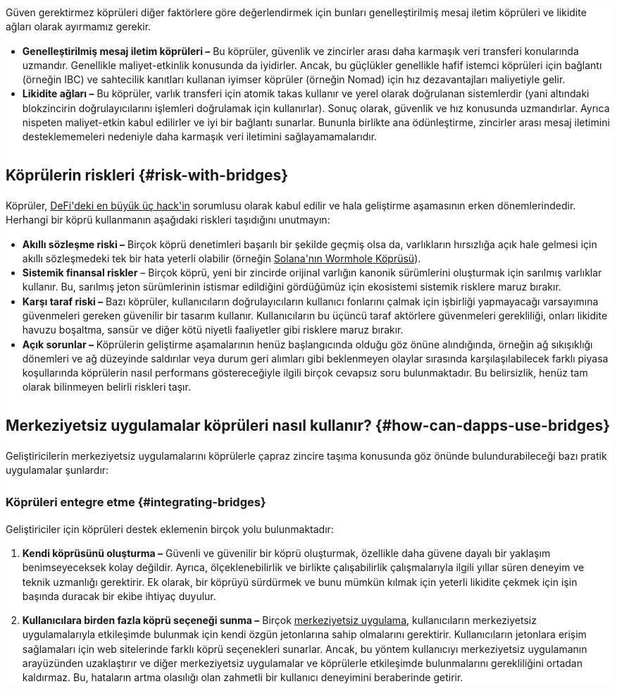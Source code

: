 Güven gerektirmez köprüleri diğer faktörlere göre değerlendirmek için bunları genelleştirilmiş mesaj iletim köprüleri ve likidite ağları olarak ayırmamız gerekir.

- **Genelleştirilmiş mesaj iletim köprüleri –** Bu köprüler, güvenlik ve zincirler arası daha karmaşık veri transferi konularında uzmandır. Genellikle maliyet-etkinlik konusunda da iyidirler. Ancak, bu güçlükler genellikle hafif istemci köprüleri için bağlantı (örneğin IBC) ve sahtecilik kanıtları kullanan iyimser köprüler (örneğin Nomad) için hız dezavantajları maliyetiyle gelir.
- **Likidite ağları –** Bu köprüler, varlık transferi için atomik takas kullanır ve yerel olarak doğrulanan sistemlerdir (yani altındaki blokzincirin doğrulayıcılarını işlemleri doğrulamak için kullanırlar). Sonuç olarak, güvenlik ve hız konusunda uzmandırlar. Ayrıca nispeten maliyet-etkin kabul edilirler ve iyi bir bağlantı sunarlar. Bununla birlikte ana ödünleştirme, zincirler arası mesaj iletimini desteklememeleri nedeniyle daha karmaşık veri iletimini sağlayamamalarıdır.

## Köprülerin riskleri \{#risk-with-bridges}

Köprüler, [DeFi'deki en büyük üç hack'in](https://rekt.news/leaderboard/) sorumlusu olarak kabul edilir ve hala geliştirme aşamasının erken dönemlerindedir. Herhangi bir köprü kullanmanın aşağıdaki riskleri taşıdığını unutmayın:

- **Akıllı sözleşme riski –** Birçok köprü denetimleri başarılı bir şekilde geçmiş olsa da, varlıkların hırsızlığa açık hale gelmesi için akıllı sözleşmedeki tek bir hata yeterli olabilir (örneğin [Solana'nın Wormhole Köprüsü](https://rekt.news/wormhole-rekt/)).
- **Sistemik finansal riskler** – Birçok köprü, yeni bir zincirde orijinal varlığın kanonik sürümlerini oluşturmak için sarılmış varlıklar kullanır. Bu, sarılmış jeton sürümlerinin istismar edildiğini gördüğümüz için ekosistemi sistemik risklere maruz bırakır.
- **Karşı taraf riski –** Bazı köprüler, kullanıcıların doğrulayıcıların kullanıcı fonlarını çalmak için işbirliği yapmayacağı varsayımına güvenmeleri gereken güvenilir bir tasarım kullanır. Kullanıcıların bu üçüncü taraf aktörlere güvenmeleri gerekliliği, onları likidite havuzu boşaltma, sansür ve diğer kötü niyetli faaliyetler gibi risklere maruz bırakır.
- **Açık sorunlar –** Köprülerin geliştirme aşamalarının henüz başlangıcında olduğu göz önüne alındığında, örneğin ağ sıkışıklığı dönemleri ve ağ düzeyinde saldırılar veya durum geri alımları gibi beklenmeyen olaylar sırasında karşılaşılabilecek farklı piyasa koşullarında köprülerin nasıl performans göstereceğiyle ilgili birçok cevapsız soru bulunmaktadır. Bu belirsizlik, henüz tam olarak bilinmeyen belirli riskleri taşır.

## Merkeziyetsiz uygulamalar köprüleri nasıl kullanır? \{#how-can-dapps-use-bridges}

Geliştiricilerin merkeziyetsiz uygulamalarını köprülerle çapraz zincire taşıma konusunda göz önünde bulundurabileceği bazı pratik uygulamalar şunlardır:

### Köprüleri entegre etme \{#integrating-bridges}

Geliştiriciler için köprüleri destek eklemenin birçok yolu bulunmaktadır:

1. **Kendi köprüsünü oluşturma –** Güvenli ve güvenilir bir köprü oluşturmak, özellikle daha güvene dayalı bir yaklaşım benimseyeceksek kolay değildir. Ayrıca, ölçeklenebilirlik ve birlikte çalışabilirlik çalışmalarıyla ilgili yıllar süren deneyim ve teknik uzmanlığı gerektirir. Ek olarak, bir köprüyü sürdürmek ve bunu mümkün kılmak için yeterli likidite çekmek için işin başında duracak bir ekibe ihtiyaç duyulur.

2. **Kullanıcılara birden fazla köprü seçeneği sunma –** Birçok [merkeziyetsiz uygulama](/developers/docs/dapps/), kullanıcıların merkeziyetsiz uygulamalarıyla etkileşimde bulunmak için kendi özgün jetonlarına sahip olmalarını gerektirir. Kullanıcıların jetonlara erişim sağlamaları için web sitelerinde farklı köprü seçenekleri sunarlar. Ancak, bu yöntem kullanıcıyı merkeziyetsiz uygulamanın arayüzünden uzaklaştırır ve diğer merkeziyetsiz uygulamalar ve köprülerle etkileşimde bulunmalarını gerekliliğini ortadan kaldırmaz. Bu, hataların artma olasılığı olan zahmetli bir kullanıcı deneyimini beraberinde getirir.

